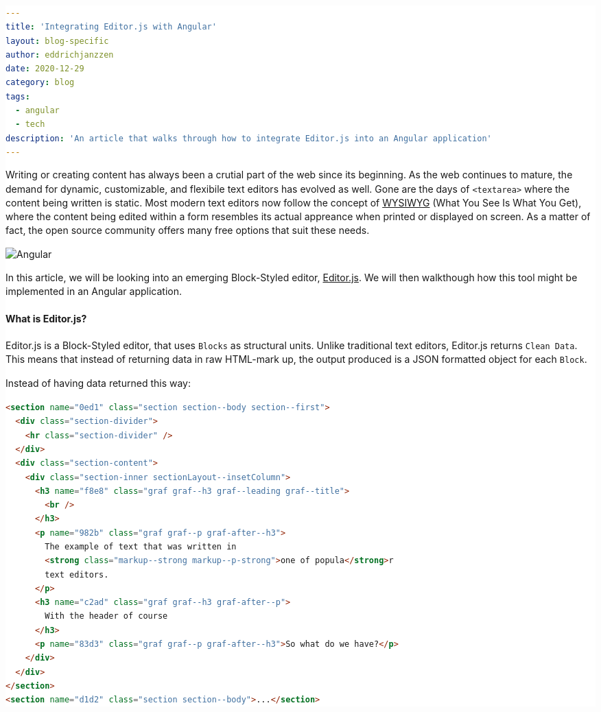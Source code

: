 ```yaml
---
title: 'Integrating Editor.js with Angular'
layout: blog-specific
author: eddrichjanzzen
date: 2020-12-29
category: blog
tags:
  - angular
  - tech
description: 'An article that walks through how to integrate Editor.js into an Angular application'
---
```


Writing or creating content has always been a crutial part of the web since its beginning. As the web continues to mature, the demand for dynamic, customizable, and flexibile text editors has evolved as well. Gone are the days of `<textarea>` where the content being written is static. Most modern text editors now follow the concept of [WYSIWYG](https://en.wikipedia.org/wiki/WYSIWYG) (What You See Is What You Get), where the content being edited within a form resembles its actual appreance when printed or displayed on screen. As a matter of fact, the open source community offers many free options that suit these needs.

<div class="img-blog-right">
	<img src="/assets/images/blog/angular-editorjs/angular-x-editorjs.png" alt="Angular">
</div>

In this article, we will be looking into an emerging Block-Styled editor, [Editor.js](https://editorjs.io/). We will then walkthough how this tool might be implemented in an Angular application.

#### What is Editor.js?

Editor.js is a Block-Styled editor, that uses `Blocks` as structural units. Unlike traditional text editors, Editor.js returns `Clean Data`. This means that instead of returning data in raw HTML-mark up, the output produced is a JSON formatted object for each `Block`.

Instead of having data returned this way:

```html
<section name="0ed1" class="section section--body section--first">
  <div class="section-divider">
    <hr class="section-divider" />
  </div>
  <div class="section-content">
    <div class="section-inner sectionLayout--insetColumn">
      <h3 name="f8e8" class="graf graf--h3 graf--leading graf--title">
        <br />
      </h3>
      <p name="982b" class="graf graf--p graf-after--h3">
        The example of text that was written in
        <strong class="markup--strong markup--p-strong">one of popula</strong>r
        text editors.
      </p>
      <h3 name="c2ad" class="graf graf--h3 graf-after--p">
        With the header of course
      </h3>
      <p name="83d3" class="graf graf--p graf-after--h3">So what do we have?</p>
    </div>
  </div>
</section>
<section name="d1d2" class="section section--body">...</section>
```
